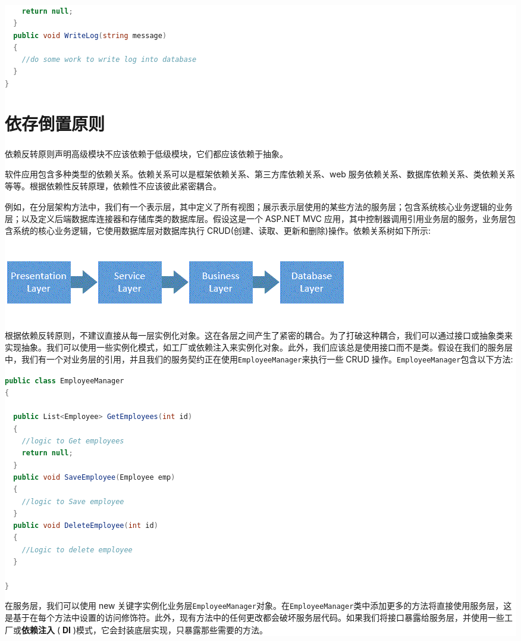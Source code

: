 ```cs
    return null; 
  } 
  public void WriteLog(string message) 
  { 
    //do some work to write log into database 
  } 
}
```

# 依存倒置原则

依赖反转原则声明高级模块不应该依赖于低级模块，它们都应该依赖于抽象。

软件应用包含多种类型的依赖关系。依赖关系可以是框架依赖关系、第三方库依赖关系、web 服务依赖关系、数据库依赖关系、类依赖关系等等。根据依赖性反转原理，依赖性不应该彼此紧密耦合。

例如，在分层架构方法中，我们有一个表示层，其中定义了所有视图；展示表示层使用的某些方法的服务层；包含系统核心业务逻辑的业务层；以及定义后端数据库连接器和存储库类的数据库层。假设这是一个 ASP.NET MVC 应用，其中控制器调用引用业务层的服务，业务层包含系统的核心业务逻辑，它使用数据库层对数据库执行 CRUD(创建、读取、更新和删除)操作。依赖关系树如下所示:

![](img/00064.gif)

根据依赖反转原则，不建议直接从每一层实例化对象。这在各层之间产生了紧密的耦合。为了打破这种耦合，我们可以通过接口或抽象类来实现抽象。我们可以使用一些实例化模式，如工厂或依赖注入来实例化对象。此外，我们应该总是使用接口而不是类。假设在我们的服务层中，我们有一个对业务层的引用，并且我们的服务契约正在使用`EmployeeManager`来执行一些 CRUD 操作。`EmployeeManager`包含以下方法:

```cs
public class EmployeeManager 
{ 

  public List<Employee> GetEmployees(int id) 
  { 
    //logic to Get employees 
    return null; 
  } 
  public void SaveEmployee(Employee emp) 
  { 
    //logic to Save employee 
  } 
  public void DeleteEmployee(int id) 
  { 
    //Logic to delete employee 
  } 

} 
```

在服务层，我们可以使用 new 关键字实例化业务层`EmployeeManager`对象。在`EmployeeManager`类中添加更多的方法将直接使用服务层，这是基于在每个方法中设置的访问修饰符。此外，现有方法中的任何更改都会破坏服务层代码。如果我们将接口暴露给服务层，并使用一些工厂或**依赖注入** ( **DI** )模式，它会封装底层实现，只暴露那些需要的方法。
